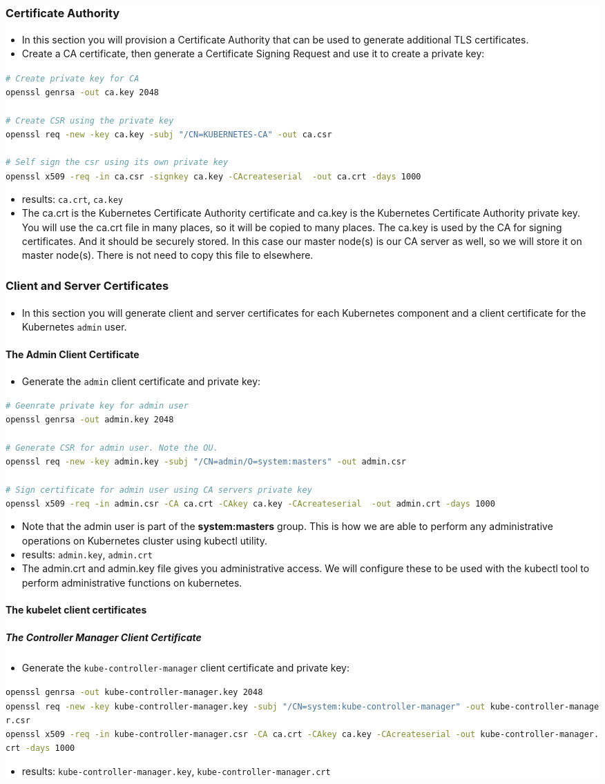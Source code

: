 ### Certificate Authority
* In this section you will provision a Certificate Authority that can be used to generate additional TLS certificates.
* Create a CA certificate, then generate a Certificate Signing Request and use it to create a private key:
```bash
# Create private key for CA
openssl genrsa -out ca.key 2048

# Create CSR using the private key
openssl req -new -key ca.key -subj "/CN=KUBERNETES-CA" -out ca.csr

# Self sign the csr using its own private key
openssl x509 -req -in ca.csr -signkey ca.key -CAcreateserial  -out ca.crt -days 1000
```
* results: `ca.crt`, `ca.key`
* The ca.crt is the Kubernetes Certificate Authority certificate and ca.key is the Kubernetes Certificate Authority private key. You will use the ca.crt file in many places, so it will be copied to many places. The ca.key is used by the CA for signing certificates. And it should be securely stored. In this case our master node(s) is our CA server as well, so we will store it on master node(s). There is not need to copy this file to elsewhere.

### Client and Server Certificates
* In this section you will generate client and server certificates for each Kubernetes component and a client certificate for the Kubernetes `admin` user.

#### The Admin Client Certificate
* Generate the `admin` client certificate and private key:
```bash
# Geenrate private key for admin user
openssl genrsa -out admin.key 2048

# Generate CSR for admin user. Note the OU.
openssl req -new -key admin.key -subj "/CN=admin/O=system:masters" -out admin.csr

# Sign certificate for admin user using CA servers private key
openssl x509 -req -in admin.csr -CA ca.crt -CAkey ca.key -CAcreateserial  -out admin.crt -days 1000
```
* Note that the admin user is part of the **system:masters** group. This is how we are able to perform any administrative operations on Kubernetes cluster using kubectl utility.
* results: `admin.key`, `admin.crt`
* The admin.crt and admin.key file gives you administrative access. We will configure these to be used with the kubectl tool to perform administrative functions on kubernetes.

#### The kubelet client certificates
##### The Controller Manager Client Certificate
* Generate the `kube-controller-manager` client certificate and private key:
```bash
openssl genrsa -out kube-controller-manager.key 2048
openssl req -new -key kube-controller-manager.key -subj "/CN=system:kube-controller-manager" -out kube-controller-manager.csr
openssl x509 -req -in kube-controller-manager.csr -CA ca.crt -CAkey ca.key -CAcreateserial -out kube-controller-manager.crt -days 1000
```
* results: `kube-controller-manager.key`, `kube-controller-manager.crt`
